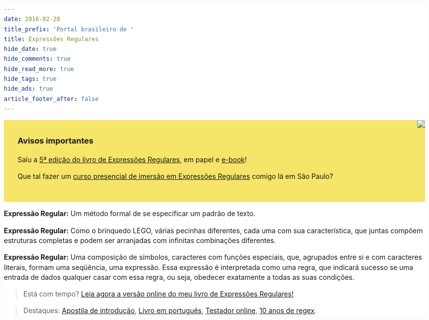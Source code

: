 ```yaml
---
date: 2016-02-28
title_prefix: 'Portal brasileiro de '
title: Expressões Regulares
hide_date: true
hide_comments: true
hide_read_more: true
hide_tags: true
hide_ads: true
article_footer_after: false
---
```


<style>
    .livros td {
        vertical-align: middle;
    }
    .livros img {
        height: 128px;
        width: 128px;
        max-width: 128px;
    }
    .livros td > a:first-child {
        font-weight: bold;
    }
</style>

<img style="float:right" src="http://aurelio.net/img/icon/128/er.png">

<div style="background:#F6E568; padding:1em 1em 2em 2em;" class="banner">
    <h3 style="margin: 1em 0">Avisos importantes</h3>
    <p>Saiu a <a href="http://piazinho.com.br/">5ª edição do livro de Expressões Regulares</a>, em papel e <a href="http://piazinho.com.br/#comprar">e-book</a>!</p>
    <p>Que tal fazer um <a href="http://ctnovatec.com.br/cursos/trilha-aurelio/expressoes-regulares-imersao/">curso presencial de imersão em Expressões Regulares</a> comigo lá em São Paulo?</p>
</div>

**Expressão Regular:** Um método formal de se especificar um padrão de texto.

**Expressão Regular:** Como o brinquedo LEGO, várias pecinhas diferentes, cada uma com sua característica, que juntas compõem estruturas completas e podem ser arranjadas com infinitas combinações diferentes.

**Expressão Regular:** Uma composição de símbolos, caracteres com funções especiais, que, agrupados entre si e com caracteres literais, formam uma seqüência, uma expressão. Essa expressão é interpretada como uma regra, que indicará sucesso se uma entrada de dados qualquer casar com essa regra, ou seja, obedecer exatamente a todas as suas condições.

> Está com tempo? [Leia agora a versão online do meu livro de Expressões Regulares!](guia/)

> Destaques:
> [Apostila de introdução](/regex/apostila-conhecendo-regex.pdf),
> [Livro em português](http://www.piazinho.com.br),
> [Testador online](http://regex101.com),
> [10 anos de regex](http://aurelio.net/blog/2009/07/17/10anos-expressoes-regulares/).
